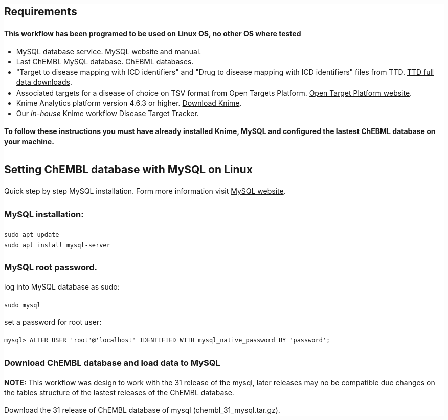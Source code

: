 ## Requirements ##
**This workflow has been programed to be used on <ins>Linux OS</ins>, no other OS where tested**
- MySQL database service. [MySQL website and manual](https://dev.mysql.com/doc/refman/8.0/en/installing.html).
- Last ChEMBL MySQL database. [ChEBML databases](https://ftp.ebi.ac.uk/pub/databases/chembl/ChEMBLdb/releases/chembl_31/).
- "Target to disease mapping with ICD identifiers" and "Drug to disease mapping with ICD identifiers" files from TTD. [TTD full data downloads](http://db.idrblab.net/ttd/full-data-download). 
- Associated targets for a disease of choice on TSV format from Open Targets Platform. [Open Target Platform website](https://platform.opentargets.org/).
- Knime Analytics platform version 4.6.3 or higher. [Download Knime](https://www.knime.com/knime-analytics-platform).
- Our *in-house* [Knime](https://www.knime.com/) workflow [Disease Target Tracker](./Disease_Target_Tracker.knwf).


**To follow these instructions you must have already installed [Knime](https://www.knime.com/), [MySQL](https://dev.mysql.com/doc/refman/8.0/en/installing.html) and configured the lastest [ChEBML database](https://ftp.ebi.ac.uk/pub/databases/chembl/ChEMBLdb/latest/) on your machine.**

## Setting ChEMBL database with MySQL on Linux ##

Quick step by step MySQL installation. Form more information visit [MySQL website](https://dev.mysql.com/doc/refman/8.0/en/installing.html).

### MySQL installation: ### 
```
sudo apt update
sudo apt install mysql-server
```
### MySQL root password.  ###
log into MySQL database as sudo:
```
sudo mysql
```
set a password for root user:
```
mysql> ALTER USER 'root'@'localhost' IDENTIFIED WITH mysql_native_password BY 'password';
```
### Download ChEMBL database and load data to MySQL ###
**NOTE:** This workflow was design to work with the 31 release of the mysql, later releases may no be compatible due changes on the tables structure of the lastest releases of the ChEMBL database.

Download the 31 release of  ChEMBL database of mysql (chembl_31_mysql.tar.gz). 
<p align="center">